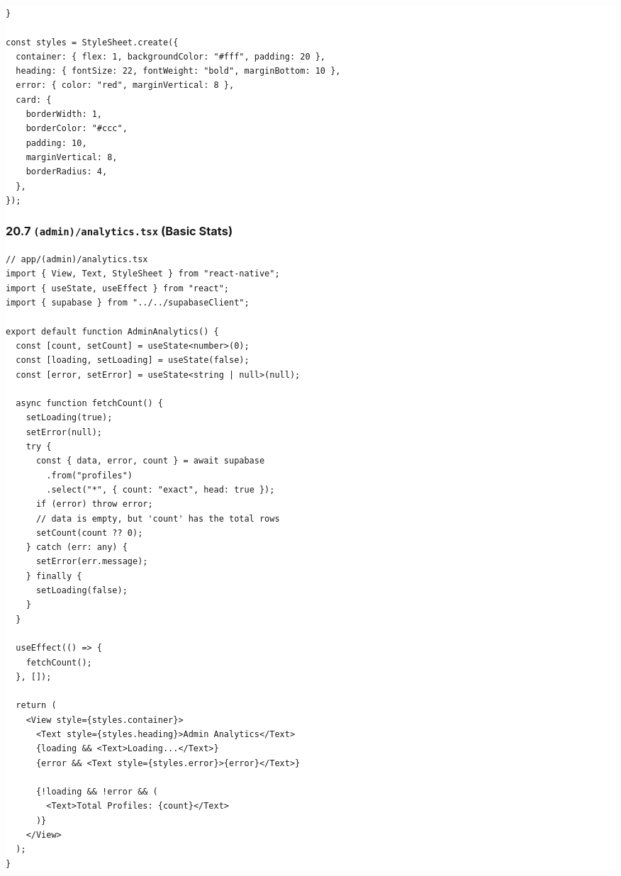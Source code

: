 ```tsx
}

const styles = StyleSheet.create({
  container: { flex: 1, backgroundColor: "#fff", padding: 20 },
  heading: { fontSize: 22, fontWeight: "bold", marginBottom: 10 },
  error: { color: "red", marginVertical: 8 },
  card: {
    borderWidth: 1,
    borderColor: "#ccc",
    padding: 10,
    marginVertical: 8,
    borderRadius: 4,
  },
});
```

### 20.7 `(admin)/analytics.tsx` (Basic Stats)

```tsx
// app/(admin)/analytics.tsx
import { View, Text, StyleSheet } from "react-native";
import { useState, useEffect } from "react";
import { supabase } from "../../supabaseClient";

export default function AdminAnalytics() {
  const [count, setCount] = useState<number>(0);
  const [loading, setLoading] = useState(false);
  const [error, setError] = useState<string | null>(null);

  async function fetchCount() {
    setLoading(true);
    setError(null);
    try {
      const { data, error, count } = await supabase
        .from("profiles")
        .select("*", { count: "exact", head: true });
      if (error) throw error;
      // data is empty, but 'count' has the total rows
      setCount(count ?? 0);
    } catch (err: any) {
      setError(err.message);
    } finally {
      setLoading(false);
    }
  }

  useEffect(() => {
    fetchCount();
  }, []);

  return (
    <View style={styles.container}>
      <Text style={styles.heading}>Admin Analytics</Text>
      {loading && <Text>Loading...</Text>}
      {error && <Text style={styles.error}>{error}</Text>}

      {!loading && !error && (
        <Text>Total Profiles: {count}</Text>
      )}
    </View>
  );
}

```
